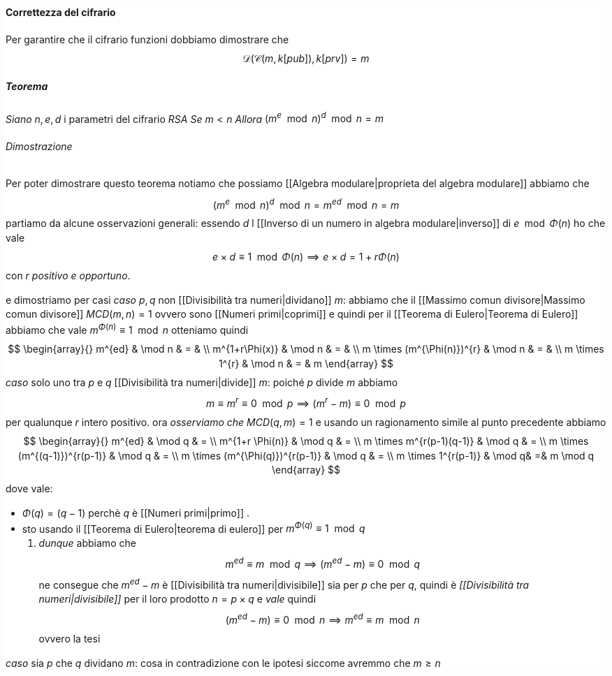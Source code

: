 
#### Correttezza del cifrario 
Per garantire che il cifrario funzioni dobbiamo dimostrare che 
$$\mathcal{D}(\mathcal{C}(m,k[pub]),k[prv])=m$$
##### Teorema 
_Siano_ $n,e,d$ i parametri del cifrario $RSA$ 
_Se_ $m <n$
_Allora_ $(m^{e}\mod n)^{d} \mod n = m$

###### Dimostrazione

Per poter dimostrare questo teorema notiamo che  possiamo [[Algebra modulare|proprieta del algebra modulare]] abbiamo che $$(m^{e}\mod n)^{d} \mod n=m^{ed} \mod n =m$$
partiamo da alcune osservazioni generali:
essendo $d$ l [[Inverso di un numero in algebra modulare|inverso]] di $e \mod \Phi(n)$ ho che vale $$e \times d \equiv 1 \mod \Phi(n) \implies e \times d=1+r\Phi(n)$$ con $r$ _positivo e opportuno_.

e dimostriamo per casi
_caso_ $p,q$ non [[Divisibilità tra numeri|dividano]] $m$:
	abbiamo che il [[Massimo comun divisore|Massimo comun divisore]] $MCD(m,n)=1$ ovvero sono [[Numeri primi|coprimi]] e quindi per il [[Teorema di Eulero|Teorema di Eulero]] abbiamo che vale $m^{\Phi(n)} \equiv 1 \mod n$ 
	otteniamo quindi  $$
\begin{array}{}
m^{ed} & \mod n & = & \\
m^{1+r\Phi(x)} & \mod n & = &  \\
m \times (m^{\Phi(n)})^{r}  & \mod n  & = &  \\
m \times 1^{r}  & \mod n  & = & m
\end{array}
$$ 
_caso_ solo uno tra $p$ e $q$ [[Divisibilità tra numeri|divide]] $m$:
	poiché $p$ divide $m$ abbiamo $$m\equiv m^{r} \equiv 0 \mod p\implies (m^{r}-m) \equiv 0 \mod p$$per qualunque $r$ intero positivo.
	ora _osserviamo che_ $MCD(q,m)=1$ e usando un ragionamento simile al punto precedente abbiamo $$
	\begin{array}{}
	m^{ed}  & \mod q  & =  \\
    m^{1+r \Phi(n)}  & \mod q  & = \\
    m \times m^{r(p-1)(q-1)}  & \mod q  & = \\
    m \times (m^{(q-1)})^{r(p-1)}  & \mod q  & = \\  
	m \times (m^{\Phi(q)})^{r(p-1)}  & \mod q  & = \\
  m \times 1^{r(p-1)}  & \mod   q& =& m \mod q 
    \end{array}
	$$dove vale:
- $\Phi(q)=(q-1)$ perchè $q$ è [[Numeri primi|primo]] .
 - sto usando il  [[Teorema di Eulero|teorema di eulero]] per $m^{\Phi(q)}\equiv 1 \mod q$ 
	1. _dunque_ abbiamo che $$m^{ed} \equiv m \mod q\implies (m^{ed}-m) \equiv 0 \mod q$$ne consegue che $m^{ed}-m$ è [[Divisibilità tra numeri|divisibile]] sia per $p$ che per $q$, quindi è _[[Divisibilità tra numeri|divisibile]]_ per il loro prodotto $n=p\times q$ e _vale_ quindi  $$(m^{ed}-m)\equiv 0 \mod n \implies m^{e
	d}\equiv m \mod n$$ ovvero la tesi

_caso_ sia $p$ che $q$ dividano $m$:
	cosa in contradizione con le ipotesi siccome avremmo che $m \geq n$
	